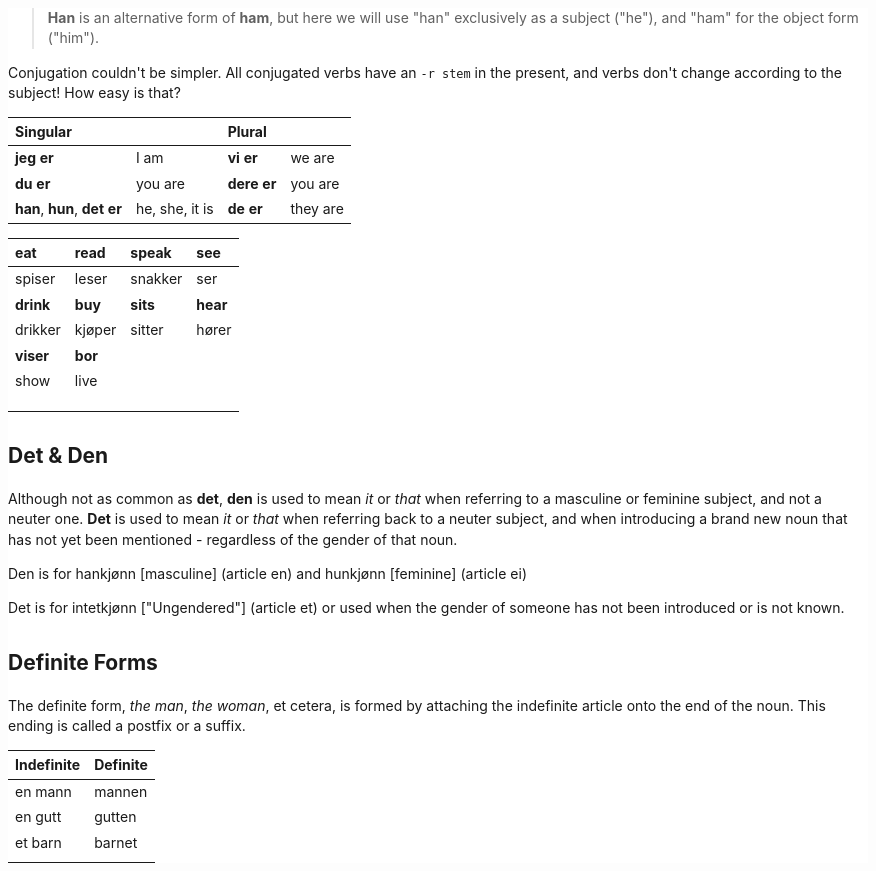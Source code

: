 > **Han** is an alternative form of **ham**, but here we will use "han" exclusively as a subject \("he"\), and "ham" for the object form \("him"\).

Conjugation couldn't be simpler. All conjugated verbs have an `-r stem` in the present, and verbs don't change according to the subject! How easy is that?

| Singular |  | Plural |  |
| :--- | :--- | :--- | :--- |
| **jeg er** | I am | **vi er** | we are |
| **du er** | you are | **dere er** | you are |
| **han**, **hun**, **det er** | he, she, it is | **de er** | they are |

| eat | read | speak | see |
| :--- | :--- | :--- | :--- |
| spiser | leser | snakker | ser |
| **drink** | **buy** | **sits** | **hear** |
| drikker | kjøper | sitter | hører |
| **viser** | **bor** |  |  |
| show | live |  |  |
|  |  |  |  |
|  |  |  |  |
|  |  |  |  |

## Det & Den

Although not as common as **det**, **den** is used to mean _it_ or _that_ when referring to a masculine or feminine subject, and not a neuter one. **Det** is used to mean _it_ or _that_ when referring back to a neuter subject, and when introducing a brand new noun that has not yet been mentioned - regardless of the gender of that noun.

Den is for hankjønn \[masculine\] \(article en\) and hunkjønn \[feminine\] \(article ei\)

Det is for intetkjønn \["Ungendered"\] \(article et\) or used when the gender of someone has not been introduced or is not known.

## Definite Forms

The definite form, _the man_, _the woman_, et cetera, is formed by attaching the indefinite article onto the end of the noun. This ending is called a postfix or a suffix.

| Indefinite | Definite |
| :--- | :--- |
| en mann | mannen |
| en gutt | gutten |
| et barn | barnet |
|  |  |
